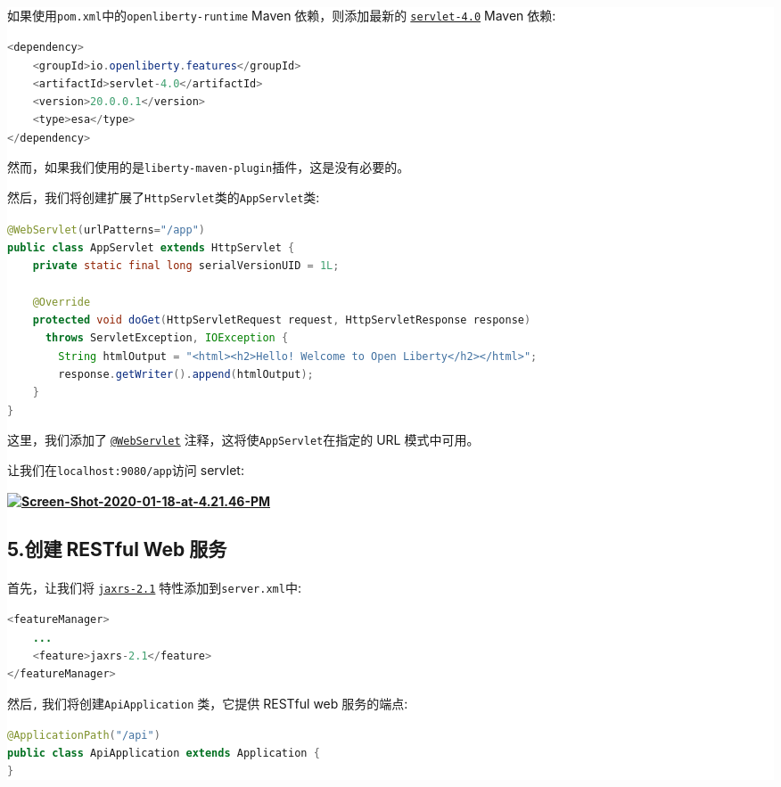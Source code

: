 如果使用`pom.xml`中的`openliberty-runtime` Maven 依赖，则添加最新的 [`servlet-4.0`](https://web.archive.org/web/20221205162813/https://search.maven.org/search?q=g:io.openliberty.features%20a:servlet-4.0) Maven 依赖:

```java
<dependency>
    <groupId>io.openliberty.features</groupId>
    <artifactId>servlet-4.0</artifactId>
    <version>20.0.0.1</version>
    <type>esa</type>
</dependency>
```

然而，如果我们使用的是`liberty-maven-plugin`插件，这是没有必要的。

然后，我们将创建扩展了`HttpServlet`类的`AppServlet`类:

```java
@WebServlet(urlPatterns="/app")
public class AppServlet extends HttpServlet {
    private static final long serialVersionUID = 1L;

    @Override
    protected void doGet(HttpServletRequest request, HttpServletResponse response) 
      throws ServletException, IOException {
        String htmlOutput = "<html><h2>Hello! Welcome to Open Liberty</h2></html>";
        response.getWriter().append(htmlOutput);
    }
}
```

这里，我们添加了 [`@WebServlet`](https://web.archive.org/web/20221205162813/https://jakarta.ee/specifications/platform/8/apidocs/javax/servlet/annotation/WebServlet.html) 注释，这将使`AppServlet`在指定的 URL 模式中可用。

让我们在`localhost:9080/app`访问 servlet:

**[![Screen-Shot-2020-01-18-at-4.21.46-PM](img/cc7b42794b7613b8636708ee097641df.png)](/web/20221205162813/https://www.baeldung.com/wp-content/uploads/2020/02/Screen-Shot-2020-01-18-at-4.21.46-PM.png)**

## 5.创建 RESTful Web 服务

首先，让我们将 [`jaxrs-2.1`](https://web.archive.org/web/20221205162813/https://search.maven.org/search?q=g:io.openliberty.features%20a:jaxrs-2.1) 特性添加到`server.xml`中:

```java
<featureManager>
    ...
    <feature>jaxrs-2.1</feature>
</featureManager>
```

然后`,` 我们将创建`ApiApplication` 类，它提供 RESTful web 服务的端点:

```java
@ApplicationPath("/api")
public class ApiApplication extends Application {
}
```
